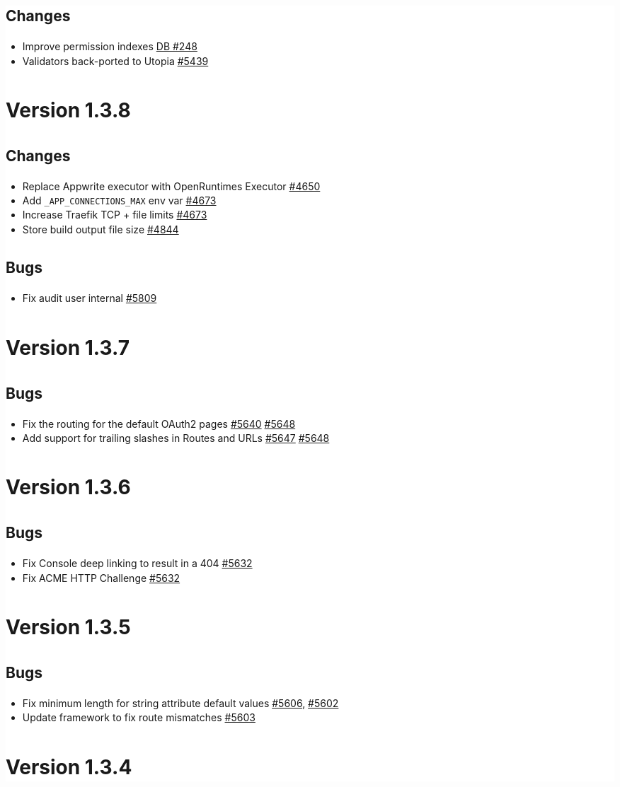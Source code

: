 ## Changes

- Improve permission indexes [DB #248](https://github.com/utopia-php/database/pull/248)
- Validators back-ported to Utopia [#5439](https://github.com/appwrite/appwrite/pull/5439)

# Version 1.3.8

## Changes

- Replace Appwrite executor with OpenRuntimes Executor [#4650](https://github.com/appwrite/appwrite/pull/4650)
- Add `_APP_CONNECTIONS_MAX` env var [#4673](https://github.com/appwrite/appwrite/pull/4673)
- Increase Traefik TCP + file limits [#4673](https://github.com/appwrite/appwrite/pull/4673)
- Store build output file size [#4844](https://github.com/appwrite/appwrite/pull/4844)

## Bugs
- Fix audit user internal [#5809](https://github.com/appwrite/appwrite/pull/5809)

# Version 1.3.7

## Bugs
- Fix the routing for the default OAuth2 pages [#5640](https://github.com/appwrite/appwrite/pull/5640) [#5648](https://github.com/appwrite/appwrite/pull/5648)
- Add support for trailing slashes in Routes and URLs [#5647](https://github.com/appwrite/appwrite/pull/5647) [#5648](https://github.com/appwrite/appwrite/pull/5648)

# Version 1.3.6

## Bugs

- Fix Console deep linking to result in a 404 [#5632](https://github.com/appwrite/appwrite/pull/5632)
- Fix ACME HTTP Challenge [#5632](https://github.com/appwrite/appwrite/pull/5632)

# Version 1.3.5

## Bugs

- Fix minimum length for string attribute default values [#5606](https://github.com/appwrite/appwrite/pull/5606), [#5602](https://github.com/appwrite/appwrite/pull/5602)
- Update framework to fix route mismatches [#5603](https://github.com/appwrite/appwrite/pull/5603)

# Version 1.3.4
